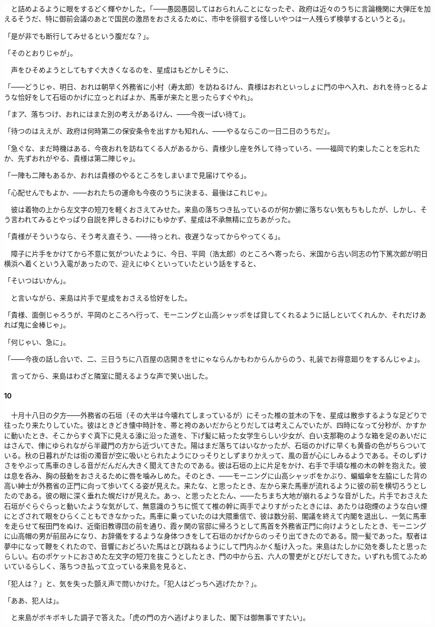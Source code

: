 　と詰めよるように眼をするどく輝やかした。「――愚図愚図してはおられんことになったぞ、政府は近々のうちに言論機関に大弾圧を加えるそうだ、特に御前会議のあとで国民の激昂をおさえるために、市中を徘徊する怪しいやつは一人残らず検挙するというとる」。

「是が非でも断行してみせるという腹だな？」。

「そのとおりじゃが」。

　声をひそめようとしてもすぐ大きくなるのを、星成はもどかしそうに、

「――どうじゃ、明日、おれは朝早く外務省に小村（寿太郎）を訪ねるけん、貴様はおれといっしょに門の中へ入れ、おれを待っとるような恰好をして石垣のかげに立っとればよか、馬車が来たと思ったらすぐやれ」。

「まア、落ちつけ、おれにはまた別の考えがあるけん、――今夜一ぱい待て」。

「待つのはええが、政府は何時第二の保安条令を出すかも知れん、――やるならこの一日二日のうちだ」。

「急ぐな、まだ時機はある、今夜おれを訪ねてくる人があるから、貴様少し座を外して待っていろ、――福岡で約束したことを忘れたか、先ずおれがやる、貴様は第二陣じゃ」。

「一陣も二陣もあるか、おれは貴様のやるところをしまいまで見届けてやる」。

「心配せんでもよか、――おれたちの運命も今夜のうちに決まる、最後はこれじゃ」。

　彼は着物の上から左文字の短刀を軽くおさえてみせた。来島の落ちつき払っているのが何か腑に落ちない気もちもしたが、しかし、そう言われてみるとやっぱり自説を押しきるわけにもゆかず、星成は不承無精に立ちあがった。

「貴様がそういうなら、そう考え直そう、――待っとれ、夜遅うなってからやってくる」。

　障子に片手をかけてから不意に気がついたように、今日、平岡（浩太郎）のところへ寄ったら、米国から古い同志の竹下篤次郎が明日横浜へ着くという入電があったので、迎えにゆくといっていたという話をすると、

「そいつはいかん」。

　と言いながら、来島は片手で星成をおさえる恰好をした。

「貴様、面倒じゃろうが、平岡のところへ行って、モーニングと山高シャッポをば貸してくれるように話しといてくれんか、それだけあれば鬼に金棒じゃ」。

「何じゃい、急に」。

「――今夜の話し合いで、二、三日うちに八百屋の店開きをせにゃならんかもわからんからのう、礼装でお得意廻りをするんじゃよ」。

　言ってから、来島はわざと隣室に聞えるような声で笑い出した。



#### 10




　十月十八日の夕方――外務省の石垣（その大半は今壊れてしまっているが）にそった椎の並木の下を、星成は散歩するような足どりで往ったり来たりしていた。彼はときどき懐中時計を、帯と袴のあいだからとりだしては考えこんでいたが、四時になって分秒が、かすかに動いたとき、そこからすぐ真下に見える濠に沿った道を、下げ髪に結った女学生らしい少女が、白い支那鞄のような箱を足のあいだにはさんで、俥にゆられながら半蔵門の方から近づいてきた。陽はまだ落ちてはいなかったが、石垣のかげに早くも黄昏の色がちらついている。秋の日暮れがたは街の濁音が空に吸いとられたようにひっそりとしずまりかえって、風の音が心にしみるようである。そのしずけさをやぶって馬車のきしる音がだんだん大きく聞えてきたのである。彼は石垣の上に片足をかけ、右手で手頃な椎の木の幹を抱えた。彼は息を呑み、胸の鼓動をおさえるために唇を噛みしめた。そのとき、――モーニングに山高シャッポをかぶり、蝙蝠傘を左脇にした背の高い紳士が外務省の正門に向って歩いてくる姿が見えた。来たな、と思ったとき、左から来た馬車が流れるように彼の前を横切ろうとしたのである。彼の眼に深く垂れた幌だけが見えた。あっ、と思ったとたん、――たちまち大地が崩れるような音がした。片手でおさえた石垣がぐらぐらっと動いたような気がして、無意識のうちに慌てて椎の幹に両手でよりすがったときには、あたりは砲煙のような白い煙にとざされて眼をひらくこともできなかった。馬車に乗っていたのは大隈重信で、彼は数分前、閣議を終えて内閣を退出し、一気に馬車を走らせて桜田門をぬけ、近衛旧教導団の前を通り、霞ヶ関の官邸に帰ろうとして馬首を外務省正門に向けようとしたとき、モーニングに山高帽の男が前屈みになり、お辞儀をするような身体つきをして石垣のかげからのっそり出てきたのである。間一髪であった。馭者は夢中になって鞭をくれたので、音響におどろいた馬はとび跳ねるようにして門内ふかく駈け入った。来島はたしかに効を奏したと思ったらしい。右のポケットにおさめた左文字の短刀を抜こうとしたとき、門の中から五、六人の警吏がとびだしてきた。いずれも慌てふためいているらしく、落ちつき払って立っている来島を見ると、

「犯人は？」と、気を失った顫え声で問いかけた。「犯人はどっちへ逃げたか？」。

「ああ、犯人は」。

　と来島がボキボキした調子で答えた。「虎の門の方へ逃げよりました、閣下は御無事ですたい」。
